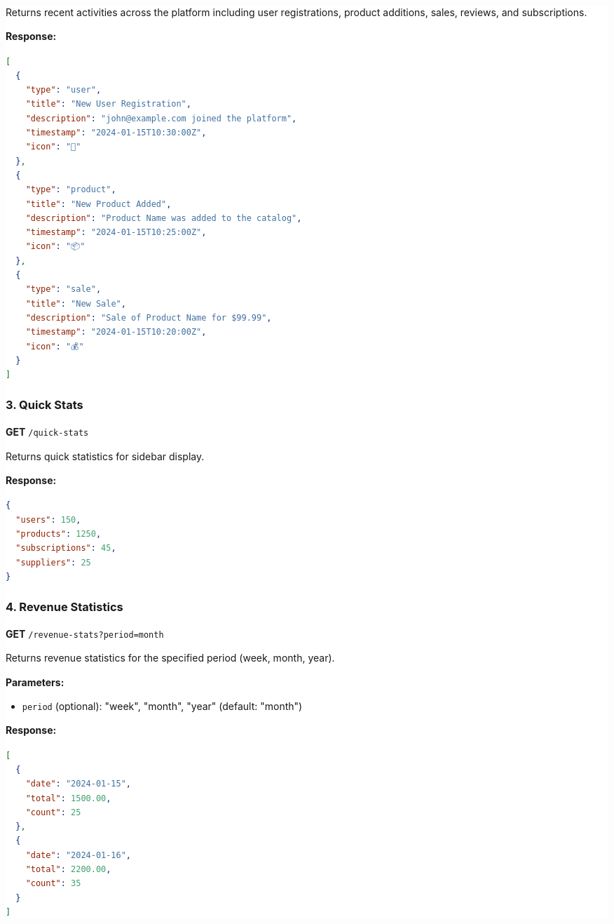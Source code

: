 Returns recent activities across the platform including user registrations, product additions, sales, reviews, and subscriptions.

**Response:**
```json
[
  {
    "type": "user",
    "title": "New User Registration",
    "description": "john@example.com joined the platform",
    "timestamp": "2024-01-15T10:30:00Z",
    "icon": "👤"
  },
  {
    "type": "product",
    "title": "New Product Added",
    "description": "Product Name was added to the catalog",
    "timestamp": "2024-01-15T10:25:00Z",
    "icon": "📦"
  },
  {
    "type": "sale",
    "title": "New Sale",
    "description": "Sale of Product Name for $99.99",
    "timestamp": "2024-01-15T10:20:00Z",
    "icon": "💰"
  }
]
```

### 3. Quick Stats
**GET** `/quick-stats`

Returns quick statistics for sidebar display.

**Response:**
```json
{
  "users": 150,
  "products": 1250,
  "subscriptions": 45,
  "suppliers": 25
}
```

### 4. Revenue Statistics
**GET** `/revenue-stats?period=month`

Returns revenue statistics for the specified period (week, month, year).

**Parameters:**
- `period` (optional): "week", "month", "year" (default: "month")

**Response:**
```json
[
  {
    "date": "2024-01-15",
    "total": 1500.00,
    "count": 25
  },
  {
    "date": "2024-01-16",
    "total": 2200.00,
    "count": 35
  }
]
```